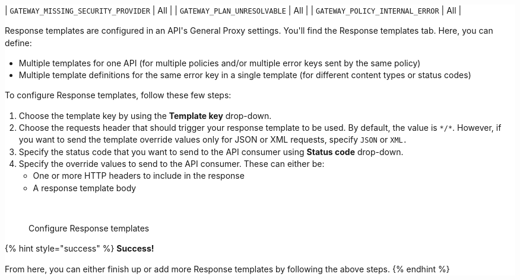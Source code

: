 | `GATEWAY_MISSING_SECURITY_PROVIDER`     | All                                    |
| `GATEWAY_PLAN_UNRESOLVABLE`             | All                                    |
| `GATEWAY_POLICY_INTERNAL_ERROR`         | All                                    |

Response templates are configured in an API's General Proxy settings. You'll find the Response templates tab. Here, you can define:

* Multiple templates for one API (for multiple policies and/or multiple error keys sent by the same policy)
* Multiple template definitions for the same error key in a single template (for different content types or status codes)

To configure Response templates, follow these few steps:

1. Choose the template key by using the **Template key** drop-down.
2. Choose the requests header that should trigger your response template to be used. By default, the value is `*/*`. However, if you want to send the template override values only for JSON or XML requests, specify `JSON` or `XML.`
3. Specify the status code that you want to send to the API consumer using **Status code** drop-down.
4. Specify the override values to send to the API consumer. These can either be:
   * One or more HTTP headers to include in the response
   * A response template body

<figure><img src="../../../.gitbook/assets/Response templates.gif" alt=""><figcaption><p>Configure Response templates</p></figcaption></figure>

{% hint style="success" %}
**Success!**

From here, you can either finish up or add more Response templates by following the above steps.
{% endhint %}
